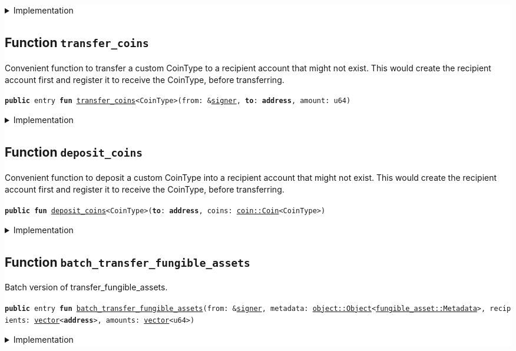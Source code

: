 

<details><summary>Implementation</summary></details>

<a id="0x1_nabob_account_transfer_coins"></a>

## Function `transfer_coins`

Convenient function to transfer a custom CoinType to a recipient account that might not exist.
This would create the recipient account first and register it to receive the CoinType, before transferring.


<pre><code><b>public</b> entry <b>fun</b> <a href="nabob_account.md#0x1_nabob_account_transfer_coins">transfer_coins</a>&lt;CoinType&gt;(from: &<a href="../../move-stdlib/doc/signer.md#0x1_signer">signer</a>, <b>to</b>: <b>address</b>, amount: u64)
</code></pre>



<details><summary>Implementation</summary></details>

<a id="0x1_nabob_account_deposit_coins"></a>

## Function `deposit_coins`

Convenient function to deposit a custom CoinType into a recipient account that might not exist.
This would create the recipient account first and register it to receive the CoinType, before transferring.


<pre><code><b>public</b> <b>fun</b> <a href="nabob_account.md#0x1_nabob_account_deposit_coins">deposit_coins</a>&lt;CoinType&gt;(<b>to</b>: <b>address</b>, coins: <a href="coin.md#0x1_coin_Coin">coin::Coin</a>&lt;CoinType&gt;)
</code></pre>



<details><summary>Implementation</summary></details>

<a id="0x1_nabob_account_batch_transfer_fungible_assets"></a>

## Function `batch_transfer_fungible_assets`

Batch version of transfer_fungible_assets.


<pre><code><b>public</b> entry <b>fun</b> <a href="nabob_account.md#0x1_nabob_account_batch_transfer_fungible_assets">batch_transfer_fungible_assets</a>(from: &<a href="../../move-stdlib/doc/signer.md#0x1_signer">signer</a>, metadata: <a href="object.md#0x1_object_Object">object::Object</a>&lt;<a href="fungible_asset.md#0x1_fungible_asset_Metadata">fungible_asset::Metadata</a>&gt;, recipients: <a href="../../move-stdlib/doc/vector.md#0x1_vector">vector</a>&lt;<b>address</b>&gt;, amounts: <a href="../../move-stdlib/doc/vector.md#0x1_vector">vector</a>&lt;u64&gt;)
</code></pre>



<details><summary>Implementation</summary></details>

<a id="0x1_nabob_account_transfer_fungible_assets"></a>
